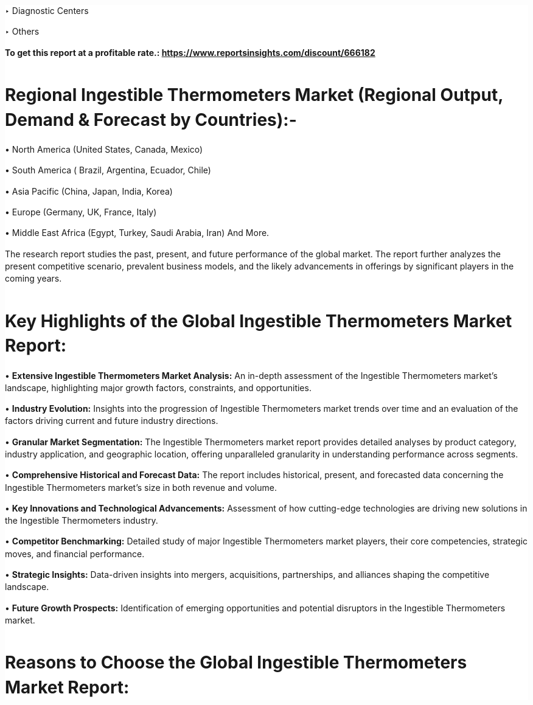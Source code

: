 ‣ Diagnostic Centers

‣ Others

<strong>To get this report at a profitable rate.: <a href=https://www.reportsinsights.com/discount/666182>https://www.reportsinsights.com/discount/666182</a></strong></font>

# <strong>Regional Ingestible Thermometers Market (Regional Output, Demand &amp; Forecast by Countries):-</strong>

• North America (United States, Canada, Mexico)

• South America ( Brazil, Argentina, Ecuador, Chile)

• Asia Pacific (China, Japan, India, Korea)

• Europe (Germany, UK, France, Italy)

• Middle East Africa (Egypt, Turkey, Saudi Arabia, Iran) And More.

The research report studies the past, present, and future performance of the global market. The report further analyzes the present competitive scenario, prevalent business models, and the likely advancements in offerings by significant players in the coming years.

# <strong>Key Highlights of the Global Ingestible Thermometers Market Report:</strong>

• <strong>Extensive Ingestible Thermometers Market Analysis:</strong> An in-depth assessment of the Ingestible Thermometers market’s landscape, highlighting major growth factors, constraints, and opportunities.

• <strong>Industry Evolution:</strong> Insights into the progression of Ingestible Thermometers market trends over time and an evaluation of the factors driving current and future industry directions.

• <strong>Granular Market Segmentation:</strong> The Ingestible Thermometers market report provides detailed analyses by product category, industry application, and geographic location, offering unparalleled granularity in understanding performance across segments.

• <strong>Comprehensive Historical and Forecast Data:</strong> The report includes historical, present, and forecasted data concerning the Ingestible Thermometers market’s size in both revenue and volume.

• <strong>Key Innovations and Technological Advancements:</strong> Assessment of how cutting-edge technologies are driving new solutions in the Ingestible Thermometers industry.

• <strong>Competitor Benchmarking:</strong> Detailed study of major Ingestible Thermometers market players, their core competencies, strategic moves, and financial performance.

• <strong>Strategic Insights:</strong> Data-driven insights into mergers, acquisitions, partnerships, and alliances shaping the competitive landscape.

• <strong>Future Growth Prospects:</strong> Identification of emerging opportunities and potential disruptors in the Ingestible Thermometers market.

# <strong>Reasons to Choose the Global Ingestible Thermometers Market Report:</strong>
